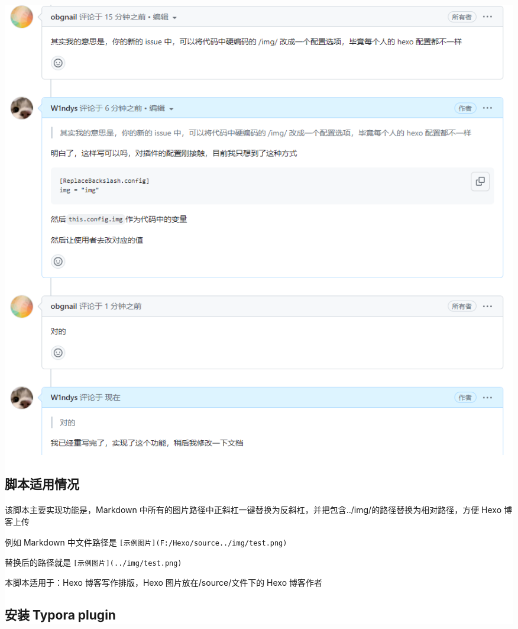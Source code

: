 ![image-20240208172549961](../img/Typora_plugin/ReplaceBackslash/image-20240208172549961.png)

## 脚本适用情况

该脚本主要实现功能是，Markdown 中所有的图片路径中正斜杠一键替换为反斜杠，并把包含../img/的路径替换为相对路径，方便 Hexo 博客上传

例如 Markdown 中文件路径是 `[示例图片](F:/Hexo/source../img/test.png)`

替换后的路径就是 `[示例图片](../img/test.png)`

本脚本适用于：Hexo 博客写作排版，Hexo 图片放在/source/文件下的 Hexo 博客作者

## 安装 Typora plugin
